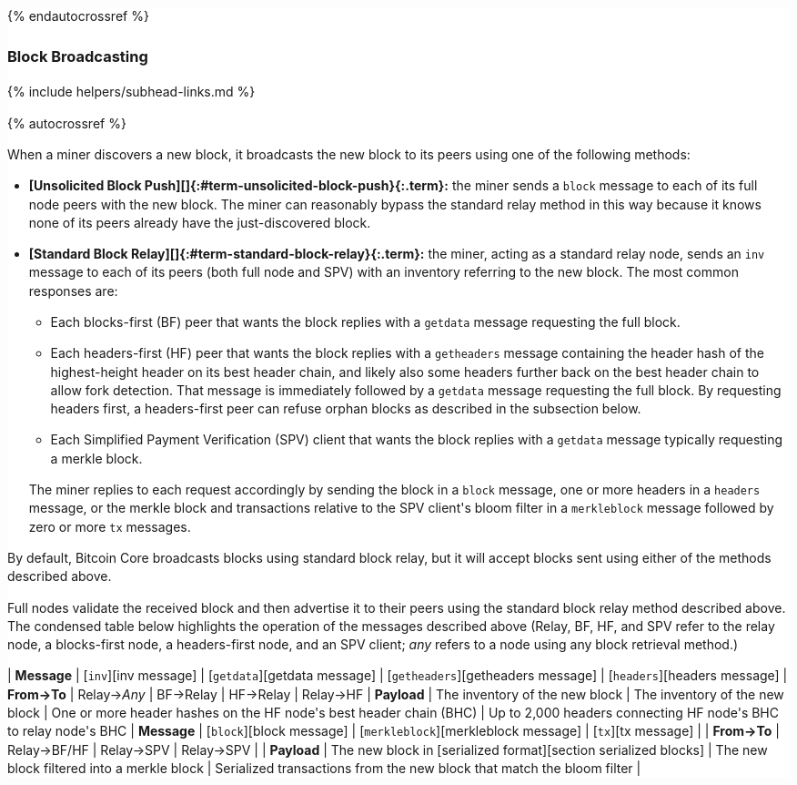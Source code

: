 {% endautocrossref %}

### Block Broadcasting
{% include helpers/subhead-links.md %}

{% autocrossref %}

When a miner discovers a new block, it broadcasts the new block to its
peers using one of the following methods:

* **[Unsolicited Block Push][]{:#term-unsolicited-block-push}{:.term}:**
  the miner sends a `block` message to each of its full node peers with
  the new block. The miner can reasonably bypass the standard relay
  method in this way because it knows none of its peers already have the
  just-discovered block.

* **[Standard Block Relay][]{:#term-standard-block-relay}{:.term}:**
  the miner, acting as a standard relay node, sends an `inv` message to
  each of its peers (both full node and SPV) with an inventory referring
  to the new block. The most common responses are:

   * Each blocks-first (BF) peer that wants the block replies with a
     `getdata` message requesting the full block.

   * Each headers-first (HF) peer that wants the block replies with a
     `getheaders` message containing the header hash of the
     highest-height header on its best header chain, and likely also
     some headers further back on the best header chain to allow fork
     detection. That message is immediately followed by a `getdata`
     message requesting the full block. By requesting headers first, a
     headers-first peer can refuse orphan blocks as described in the
     subsection below.

   * Each Simplified Payment Verification (SPV) client that wants the
     block replies with a `getdata` message typically requesting a
     merkle block.

   The miner replies to each request accordingly by sending the block
   in a `block` message, one or more headers in a `headers` message,
   or the merkle block and transactions relative to the SPV client's
   bloom filter in a `merkleblock` message followed by zero or more
   `tx` messages.

By default, Bitcoin Core broadcasts blocks using standard block relay,
but it will accept blocks sent using either of the methods described above.

Full nodes validate the received block and then advertise it to their
peers using the standard block relay method described above.  The condensed
table below highlights the operation of the messages described above
(Relay, BF, HF, and SPV refer to the relay node, a blocks-first node, a
headers-first node, and an SPV client; *any* refers to a node using any
block retrieval method.)

| **Message** | [`inv`][inv message]                                   | [`getdata`][getdata message]               | [`getheaders`][getheaders message]                                     | [`headers`][headers message]
| **From→To** | Relay→*Any*                                            | BF→Relay                                   | HF→Relay                                                               | Relay→HF
| **Payload** | The inventory of the new block                         | The inventory of the new block             | One or more header hashes on the HF node's best header chain (BHC)     | Up to 2,000 headers connecting HF node's BHC to relay node's BHC
| **Message** | [`block`][block message]                               | [`merkleblock`][merkleblock message]       | [`tx`][tx message]                                                     |
| **From→To** | Relay→BF/HF                                            | Relay→SPV                                  | Relay→SPV                                                              |
| **Payload** | The new block in [serialized format][section serialized blocks] | The new block filtered into a merkle block | Serialized transactions from the new block that match the bloom filter |
